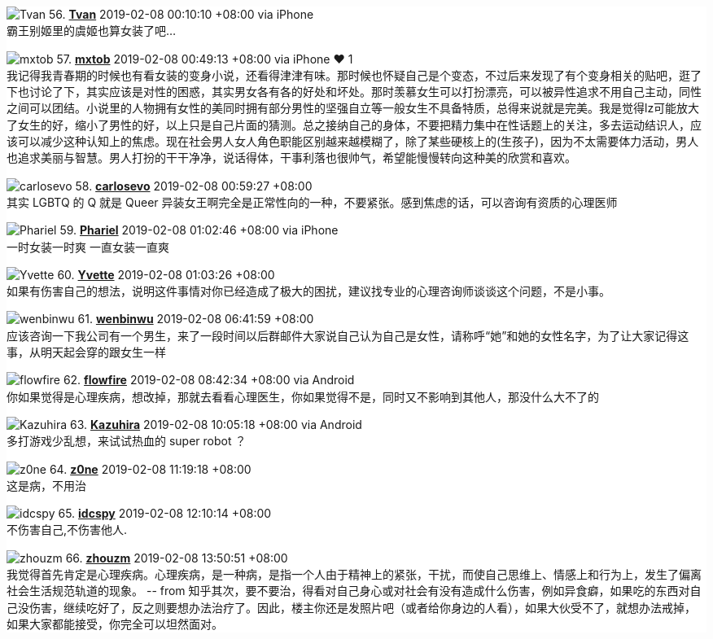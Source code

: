 ![Tvan](https://cdn.v2ex.com/avatar/be44/fd6a/134788_normal.png?m=1440404870)
56. **[Tvan](/member/Tvan)** 2019-02-08 00:10:10 +08:00 via iPhone  
    霸王别姬里的虞姬也算女装了吧…

![mxtob](https://cdn.v2ex.com/gravatar/da38aee189f110aa2cddc9b090a1e2b1?s=48&d=retro)
57. **[mxtob](/member/mxtob)** 2019-02-08 00:49:13 +08:00 via iPhone ❤️ 1  
    我记得我青春期的时候也有看女装的变身小说，还看得津津有味。那时候也怀疑自己是个变态，不过后来发现了有个变身相关的贴吧，逛了下也讨论了下，其实应该是对性的困惑，其实男女各有各的好处和坏处。那时羡慕女生可以打扮漂亮，可以被异性追求不用自己主动，同性之间可以团结。小说里的人物拥有女性的美同时拥有部分男性的坚强自立等一般女生不具备特质，总得来说就是完美。我是觉得lz可能放大了女生的好，缩小了男性的好，以上只是自己片面的猜测。总之接纳自己的身体，不要把精力集中在性话题上的关注，多去运动结识人，应该可以减少这种认知上的焦虑。现在社会男人女人角色职能区别越来越模糊了，除了某些硬核上的(生孩子)，因为不太需要体力活动，男人也追求美丽与智慧。男人打扮的干干净净，说话得体，干事利落也很帅气，希望能慢慢转向这种美的欣赏和喜欢。

![carlosevo](https://cdn.v2ex.com/gravatar/fea4a21c14c6992d81bea07b42ea09c3?s=48&d=retro)
58. **[carlosevo](/member/carlosevo)** 2019-02-08 00:59:27 +08:00  
    其实 LGBTQ 的 Q 就是 Queer 异装女王啊完全是正常性向的一种，不要紧张。感到焦虑的话，可以咨询有资质的心理医师

![Phariel](https://cdn.v2ex.com/avatar/7cab/5966/32383_normal.png?m=1711526807)
59. **[Phariel](/member/Phariel)** 2019-02-08 01:02:46 +08:00 via iPhone  
    一时女装一时爽 一直女装一直爽

![Yvette](https://cdn.v2ex.com/avatar/6745/8229/58335_normal.png?m=1588640289)
60. **[Yvette](/member/Yvette)** 2019-02-08 01:03:26 +08:00  
    如果有伤害自己的想法，说明这件事情对你已经造成了极大的困扰，建议找专业的心理咨询师谈谈这个问题，不是小事。

![wenbinwu](https://cdn.v2ex.com/avatar/8a7c/f651/7617_normal.png?m=1440064762)
61. **[wenbinwu](/member/wenbinwu)** 2019-02-08 06:41:59 +08:00  
    应该咨询一下我公司有一个男生，来了一段时间以后群邮件大家说自己认为自己是女性，请称呼“她”和她的女性名字，为了让大家记得这事，从明天起会穿的跟女生一样

![flowfire](https://cdn.v2ex.com/avatar/2c68/479a/111659_normal.png?m=1429370390)
62. **[flowfire](/member/flowfire)** 2019-02-08 08:42:34 +08:00 via Android  
    你如果觉得是心理疾病，想改掉，那就去看看心理医生，你如果觉得不是，同时又不影响到其他人，那没什么大不了的

![Kazuhira](https://cdn.v2ex.com/avatar/dd53/ba66/292285_normal.png?m=1518776939)
63. **[Kazuhira](/member/Kazuhira)** 2019-02-08 10:05:18 +08:00 via Android  
    多打游戏少乱想，来试试热血的 super robot ？

![z0ne](https://cdn.v2ex.com/avatar/7cc3/9750/205643_normal.png?m=1536417792)
64. **[z0ne](/member/z0ne)** 2019-02-08 11:19:18 +08:00  
    这是病，不用治

![idcspy](https://cdn.v2ex.com/gravatar/cb39573529481581b755a4678a0e0596?s=48&d=retro)
65. **[idcspy](/member/idcspy)** 2019-02-08 12:10:14 +08:00  
    不伤害自己,不伤害他人.

![zhouzm](https://cdn.v2ex.com/gravatar/9be5fdf67417aab702118a13c7827a1e?s=48&d=retro)
66. **[zhouzm](/member/zhouzm)** 2019-02-08 13:50:51 +08:00  
    我觉得首先肯定是心理疾病。心理疾病，是一种病，是指一个人由于精神上的紧张，干扰，而使自己思维上、情感上和行为上，发生了偏离社会生活规范轨道的现象。 -- from 知乎其次，要不要治，得看对自己身心或对社会有没有造成什么伤害，例如异食癖，如果吃的东西对自己没伤害，继续吃好了，反之则要想办法治疗了。因此，楼主你还是发照片吧（或者给你身边的人看），如果大伙受不了，就想办法戒掉，如果大家都能接受，你完全可以坦然面对。
